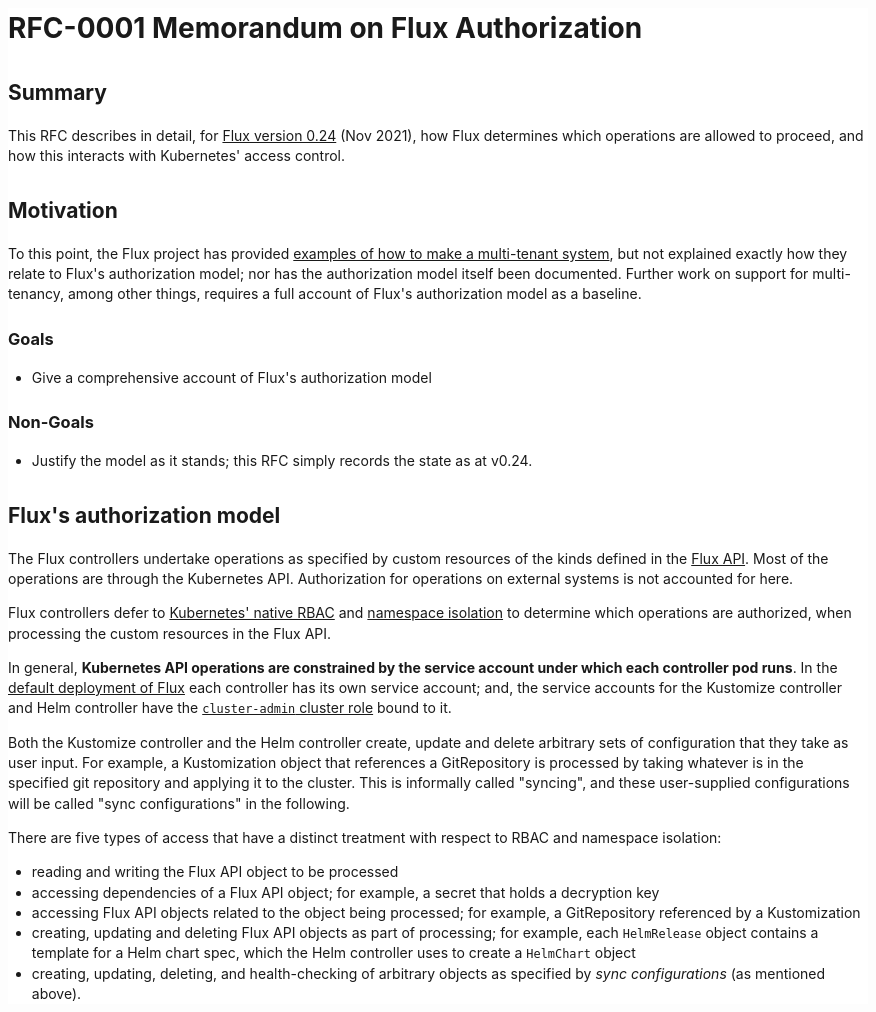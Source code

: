 # RFC-0001 Memorandum on Flux Authorization

## Summary

This RFC describes in detail, for [Flux version 0.24][] (Nov 2021), how Flux determines which
operations are allowed to proceed, and how this interacts with Kubernetes' access control.

## Motivation

To this point, the Flux project has provided [examples of how to make a multi-tenant
system](https://github.com/fluxcd/flux2-multi-tenancy/tree/v0.1.0), but not explained exactly how
they relate to Flux's authorization model; nor has the authorization model itself been
documented. Further work on support for multi-tenancy, among other things, requires a full account
of Flux's authorization model as a baseline.

### Goals

- Give a comprehensive account of Flux's authorization model

### Non-Goals

- Justify the model as it stands; this RFC simply records the state as at v0.24.

## Flux's authorization model

The Flux controllers undertake operations as specified by custom resources of the kinds defined in
the [Flux API][]. Most of the operations are through the Kubernetes API. Authorization for
operations on external systems is not accounted for here.

Flux controllers defer to [Kubernetes' native RBAC][k8s-rbac] and [namespace isolation][k8s-ns] to
determine which operations are authorized, when processing the custom resources in the Flux API.

In general, **Kubernetes API operations are constrained by the service account under which each
controller pod runs**. In the [default deployment of Flux][flux-rbac] each controller has its own
service account; and, the service accounts for the Kustomize controller and Helm controller have the
[`cluster-admin` cluster role][k8s-cluster-admin] bound to it.

Both the Kustomize controller and the Helm controller create, update and delete arbitrary sets of
configuration that they take as user input. For example, a Kustomization object that references a
GitRepository is processed by taking whatever is in the specified git repository and applying it to
the cluster. This is informally called "syncing", and these user-supplied configurations will be
called "sync configurations" in the following.

There are five types of access that have a distinct treatment with respect to RBAC and namespace
isolation:

 - reading and writing the Flux API object to be processed
 - accessing dependencies of a Flux API object; for example, a secret that holds a decryption key
 - accessing Flux API objects related to the object being processed; for example, a GitRepository
   referenced by a Kustomization
 - creating, updating and deleting Flux API objects as part of processing; for example, each
   `HelmRelease` object contains a template for a Helm chart spec, which the Helm controller uses to
   create a `HelmChart` object
 - creating, updating, deleting, and health-checking of arbitrary objects as specified by _sync
   configurations_ (as mentioned above).


[Flux version 0.24]: https://github.com/fluxcd/flux2/releases/tag/v0.24.0
[serviceAccountName]: https://fluxcd.io/docs/components/kustomize/api/#kustomize.toolkit.fluxcd.io/v1beta2.KustomizationSpec
[kubeconfig]: https://fluxcd.io/docs/components/kustomize/api/#kustomize.toolkit.fluxcd.io/v1beta2.KubeConfig
[access-from-ref]: https://fluxcd.io/docs/components/image/imagerepositories/#allow-cross-namespace-references
[Flux API]: https://fluxcd.io/docs/components/
[flux-rbac]: https://github.com/fluxcd/flux2/tree/v0.24.0/manifests/rbac
[k8s-ns]: https://kubernetes.io/docs/concepts/overview/working-with-objects/namespaces/
[k8s-rbac]: https://kubernetes.io/docs/reference/access-authn-authz/rbac/
[k8s-cluster-admin]: https://kubernetes.io/docs/reference/access-authn-authz/rbac/#user-facing-roles
[multi-tenancy-eg]: https://github.com/fluxcd/flux2-multi-tenancy/blob/main/infrastructure/kyverno-policies/flux-multi-tenancy.yaml